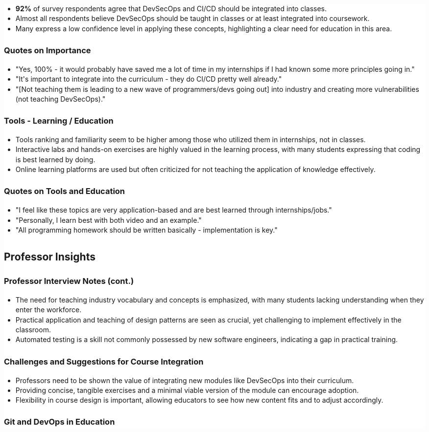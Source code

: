 - **92%** of survey respondents agree that DevSecOps and CI/CD should be integrated into classes.
- Almost all respondents believe DevSecOps should be taught in classes or at least integrated into coursework.
- Many express a low confidence level in applying these concepts, highlighting a clear need for education in this area.

### Quotes on Importance

- "Yes, 100% - it would probably have saved me a lot of time in my internships if I had known some more principles going in."
- "It's important to integrate into the curriculum - they do CI/CD pretty well already."
- "[Not teaching them is leading to a new wave of programmers/devs going out] into industry and creating more vulnerabilities (not teaching DevSecOps)."

### Tools - Learning / Education

- Tools ranking and familiarity seem to be higher among those who utilized them in internships, not in classes.
- Interactive labs and hands-on exercises are highly valued in the learning process, with many students expressing that coding is best learned by doing.
- Online learning platforms are used but often criticized for not teaching the application of knowledge effectively.

### Quotes on Tools and Education

- "I feel like these topics are very application-based and are best learned through internships/jobs."
- "Personally, I learn best with both video and an example."
- "All programming homework should be written basically - implementation is key."

## Professor Insights

### Professor Interview Notes (cont.)

- The need for teaching industry vocabulary and concepts is emphasized, with many students lacking understanding when they enter the workforce.
- Practical application and teaching of design patterns are seen as crucial, yet challenging to implement effectively in the classroom.
- Automated testing is a skill not commonly possessed by new software engineers, indicating a gap in practical training.

### Challenges and Suggestions for Course Integration

- Professors need to be shown the value of integrating new modules like DevSecOps into their curriculum.
- Providing concise, tangible exercises and a minimal viable version of the module can encourage adoption.
- Flexibility in course design is important, allowing educators to see how new content fits and to adjust accordingly.

### Git and DevOps in Education
